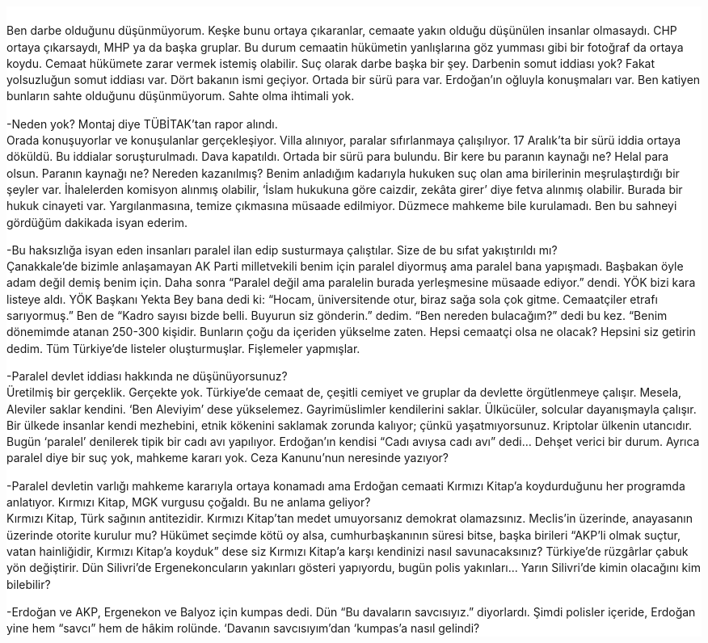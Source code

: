   <br/>
  Ben darbe olduğunu düşünmüyorum. Keşke bunu ortaya çıkaranlar, cemaate yakın olduğu düşünülen insanlar olmasaydı. CHP ortaya çıkarsaydı, MHP ya da başka gruplar. Bu durum cemaatin hükümetin yanlışlarına göz yumması gibi bir fotoğraf da ortaya koydu. Cemaat hükümete zarar vermek istemiş olabilir. Suç olarak darbe başka bir şey. Darbenin somut iddiası yok? Fakat yolsuzluğun somut iddiası var. Dört bakanın ismi geçiyor. Ortada bir sürü para var. Erdoğan’ın oğluyla konuşmaları var. Ben katiyen bunların sahte olduğunu düşünmüyorum. Sahte olma ihtimali yok.
 </p>
 <p>
  -Neden yok? Montaj diye TÜBİTAK’tan rapor alındı.
  <br/>
  Orada konuşuyorlar ve konuşulanlar gerçekleşiyor. Villa alınıyor, paralar sıfırlanmaya çalışılıyor. 17 Aralık’ta bir sürü iddia ortaya döküldü. Bu iddialar soruşturulmadı. Dava kapatıldı. Ortada bir sürü para bulundu. Bir kere bu paranın kaynağı ne? Helal para olsun. Paranın kaynağı ne? Nereden kazanılmış? Benim anladığım kadarıyla hukuken suç olan ama birilerinin meşrulaştırdığı bir şeyler var. İhalelerden komisyon alınmış olabilir, ‘İslam hukukuna göre caizdir, zekâta girer’ diye fetva alınmış olabilir. Burada bir hukuk cinayeti var. Yargılanmasına, temize çıkmasına müsaade edilmiyor. Düzmece mahkeme bile kurulamadı. Ben bu sahneyi gördüğüm dakikada isyan ederim.
 </p>
 <p>
  -Bu haksızlığa isyan eden insanları paralel ilan edip susturmaya çalıştılar. Size de bu sıfat yakıştırıldı mı?
  <br/>
  Çanakkale’de bizimle anlaşamayan AK Parti milletvekili benim için paralel diyormuş ama paralel bana yapışmadı. Başbakan öyle adam değil demiş benim için. Daha sonra “Paralel değil ama paralelin burada yerleşmesine müsaade ediyor.” dendi. YÖK bizi kara listeye aldı. YÖK Başkanı Yekta Bey bana dedi ki: “Hocam, üniversitende otur, biraz sağa sola çok gitme. Cemaatçiler etrafı sarıyormuş.” Ben de “Kadro sayısı bizde belli. Buyurun siz gönderin.” dedim. “Ben nereden bulacağım?” dedi bu kez. “Benim dönemimde atanan 250-300 kişidir. Bunların çoğu da içeriden yükselme zaten. Hepsi cemaatçi olsa ne olacak? Hepsini siz getirin dedim. Tüm Türkiye’de listeler oluşturmuşlar. Fişlemeler yapmışlar.
 </p>
 <p>
  -Paralel devlet iddiası hakkında ne düşünüyorsunuz?
  <br/>
  Üretilmiş bir gerçeklik. Gerçekte yok. Türkiye’de cemaat de, çeşitli cemiyet ve gruplar da devlette örgütlenmeye çalışır. Mesela, Aleviler saklar kendini. ‘Ben Aleviyim’ dese yükselemez. Gayrimüslimler kendilerini saklar. Ülkücüler, solcular dayanışmayla çalışır. Bir ülkede insanlar kendi mezhebini, etnik kökenini saklamak zorunda kalıyor; çünkü yaşatmıyorsunuz. Kriptolar ülkenin utancıdır. Bugün ‘paralel’ denilerek tipik bir cadı avı yapılıyor. Erdoğan’ın kendisi “Cadı avıysa cadı avı” dedi… Dehşet verici bir durum. Ayrıca paralel diye bir suç yok, mahkeme kararı yok. Ceza Kanunu’nun neresinde yazıyor?
 </p>
 <p>
  -Paralel devletin varlığı mahkeme kararıyla ortaya konamadı ama Erdoğan cemaati Kırmızı Kitap’a koydurduğunu her programda anlatıyor. Kırmızı Kitap, MGK vurgusu çoğaldı. Bu ne anlama geliyor?
  <br/>
  Kırmızı Kitap, Türk sağının antitezidir. Kırmızı Kitap’tan medet umuyorsanız demokrat olamazsınız. Meclis’in üzerinde, anayasanın üzerinde otorite kurulur mu? Hükümet seçimde kötü oy alsa, cumhurbaşkanının süresi bitse, başka birileri “AKP’li olmak suçtur, vatan hainliğidir, Kırmızı Kitap’a koyduk” dese siz Kırmızı Kitap’a karşı kendinizi nasıl savunacaksınız? Türkiye’de rüzgârlar çabuk yön değiştirir. Dün Silivri’de Ergenekoncuların yakınları gösteri yapıyordu, bugün polis yakınları... Yarın Silivri’de kimin olacağını kim bilebilir?
 </p>
 <p>
  -Erdoğan ve AKP, Ergenekon ve Balyoz için kumpas dedi. Dün “Bu davaların savcısıyız.” diyorlardı. Şimdi polisler içeride, Erdoğan yine hem “savcı” hem de hâkim rolünde. ‘Davanın savcısıyım’dan ‘kumpas’a nasıl gelindi?
  <br/>